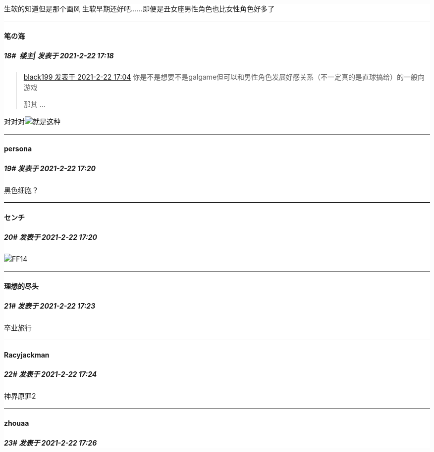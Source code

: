 生软的知道但是那个画风</blockquote>
生软早期还好吧……即便是丑女座男性角色也比女性角色好多了


-----

####  笔の海  
##### 18#         楼主| 发表于 2021-2-22 17:18


<blockquote><a href="httphttps://bbs.saraba1st.com/2b/forum.php?mod=redirect&amp;goto=findpost&amp;pid=50406891&amp;ptid=1989140" target="_blank">black199 发表于 2021-2-22 17:04</a>
你是不是想要不是galgame但可以和男性角色发展好感关系（不一定真的是直球搞给）的一般向游戏

那其 ...</blockquote>
对对对<img src="https://static.saraba1st.com/image/smiley/face2017/082.png" referrerpolicy="no-referrer">就是这种


-----

####  persona  
##### 19#       发表于 2021-2-22 17:20


黑色细胞？


-----

####  センチ  
##### 20#       发表于 2021-2-22 17:20


<img src="https://static.saraba1st.com/image/smiley/face2017/067.png" referrerpolicy="no-referrer">FF14


-----

####  理想的尽头  
##### 21#       发表于 2021-2-22 17:23


卒业旅行


-----

####  Racyjackman  
##### 22#       发表于 2021-2-22 17:24


神界原罪2


-----

####  zhouaa  
##### 23#       发表于 2021-2-22 17:26
